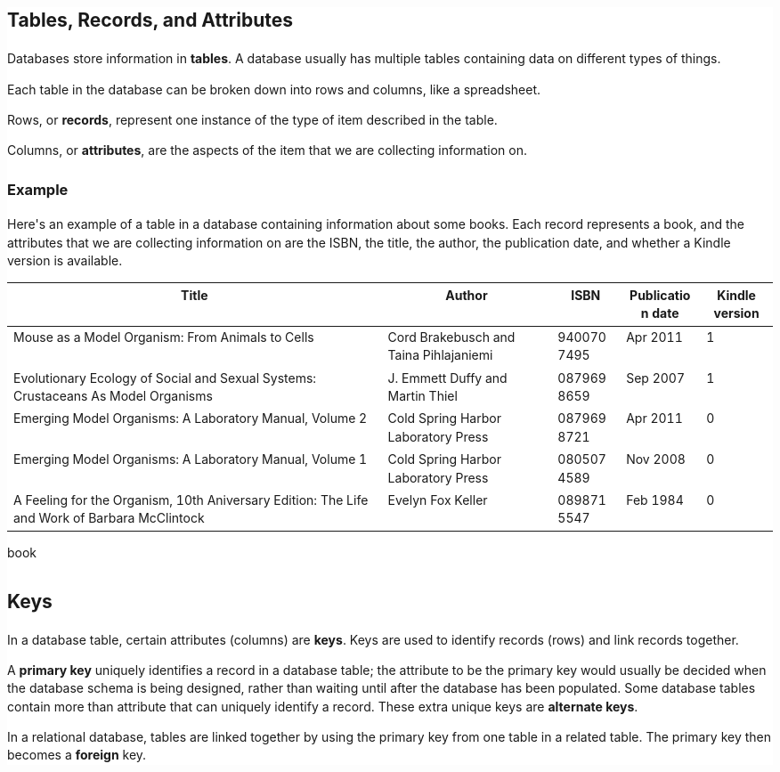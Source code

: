 </div>

## <span id="Tables.2C_Records.2C_and_Attributes" class="mw-headline">Tables, Records, and Attributes</span>

Databases store information in **tables**. A database usually has
multiple tables containing data on different types of things.

Each table in the database can be broken down into rows and columns,
like a spreadsheet.

Rows, or **records**, represent one instance of the type of item
described in the table.

Columns, or **attributes**, are the aspects of the item that we are
collecting information on.

### <span id="Example" class="mw-headline">Example</span>

Here's an example of a table in a database containing information about
some books. Each record represents a book, and the attributes that we
are collecting information on are the ISBN, the title, the author, the
publication date, and whether a Kindle version is available.

| Title | Author | ISBN | Publication date | Kindle version |
|----|----|----|----|----|
| Mouse as a Model Organism: From Animals to Cells | Cord Brakebusch and Taina Pihlajaniemi | 9400707495 | Apr 2011 | 1 |
| Evolutionary Ecology of Social and Sexual Systems: Crustaceans As Model Organisms | J. Emmett Duffy and Martin Thiel | 0879698659 | Sep 2007 | 1 |
| Emerging Model Organisms: A Laboratory Manual, Volume 2 | Cold Spring Harbor Laboratory Press | 0879698721 | Apr 2011 | 0 |
| Emerging Model Organisms: A Laboratory Manual, Volume 1 | Cold Spring Harbor Laboratory Press | 0805074589 | Nov 2008 | 0 |
| A Feeling for the Organism, 10th Aniversary Edition: The Life and Work of Barbara McClintock | Evelyn Fox Keller | 0898715547 | Feb 1984 | 0 |

book

  

## <span id="Keys" class="mw-headline">Keys</span>

In a database table, certain attributes (columns) are **keys**. Keys are
used to identify records (rows) and link records together.

A **primary key** uniquely identifies a record in a database table; the
attribute to be the primary key would usually be decided when the
database schema is being designed, rather than waiting until after the
database has been populated. Some database tables contain more than
attribute that can uniquely identify a record. These extra unique keys
are **alternate keys**.

In a relational database, tables are linked together by using the
primary key from one table in a related table. The primary key then
becomes a **foreign** key.
